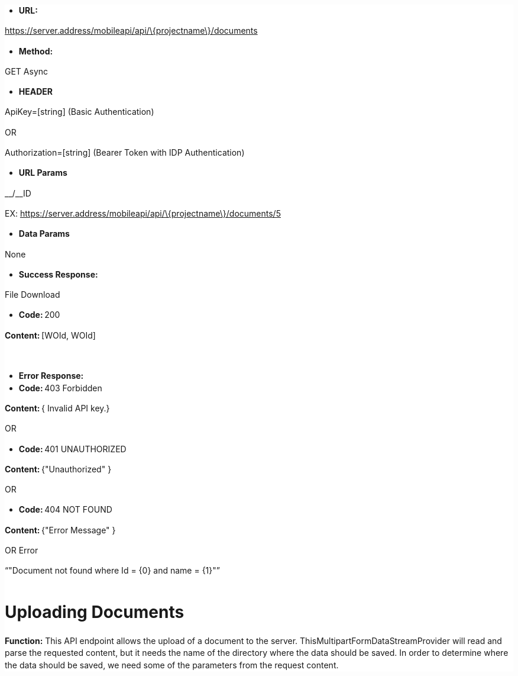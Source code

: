 - __URL:__

https://server.address/mobileapi/api/\{projectname\}/documents

- __Method:__

GET Async

- __HEADER__

ApiKey=\[string\] (Basic Authentication) 

OR

Authorization=\[string\] (Bearer Token with IDP Authentication) 

- __URL Params__

__/__ID

EX: https://server.address/mobileapi/api/\{projectname\}/documents/5

- __Data Params__

None

- __Success Response:__

File Download

- __Code:__ 200

__Content:__ \[WOId, WOId\]

 

- __Error Response:__ 
- __Code:__ 403 Forbidden 

__Content:__ \{ Invalid API key.\} 

OR 

- __Code:__ 401 UNAUTHORIZED 

__Content:__ \{"Unauthorized" \} 

OR 

- __Code:__ 404 NOT FOUND 

__Content:__ \{"Error Message" \} 

OR Error

“"Document not found where Id = \{0\} and name = \{1\}"”

# Uploading Documents

__Function:__ This API endpoint allows the upload of a document to the server. ThisMultipartFormDataStreamProvider will read and parse the requested content, but it needs the name of the directory where the data should be saved. In order to determine where the data should be saved, we need some of the parameters from the request content.
